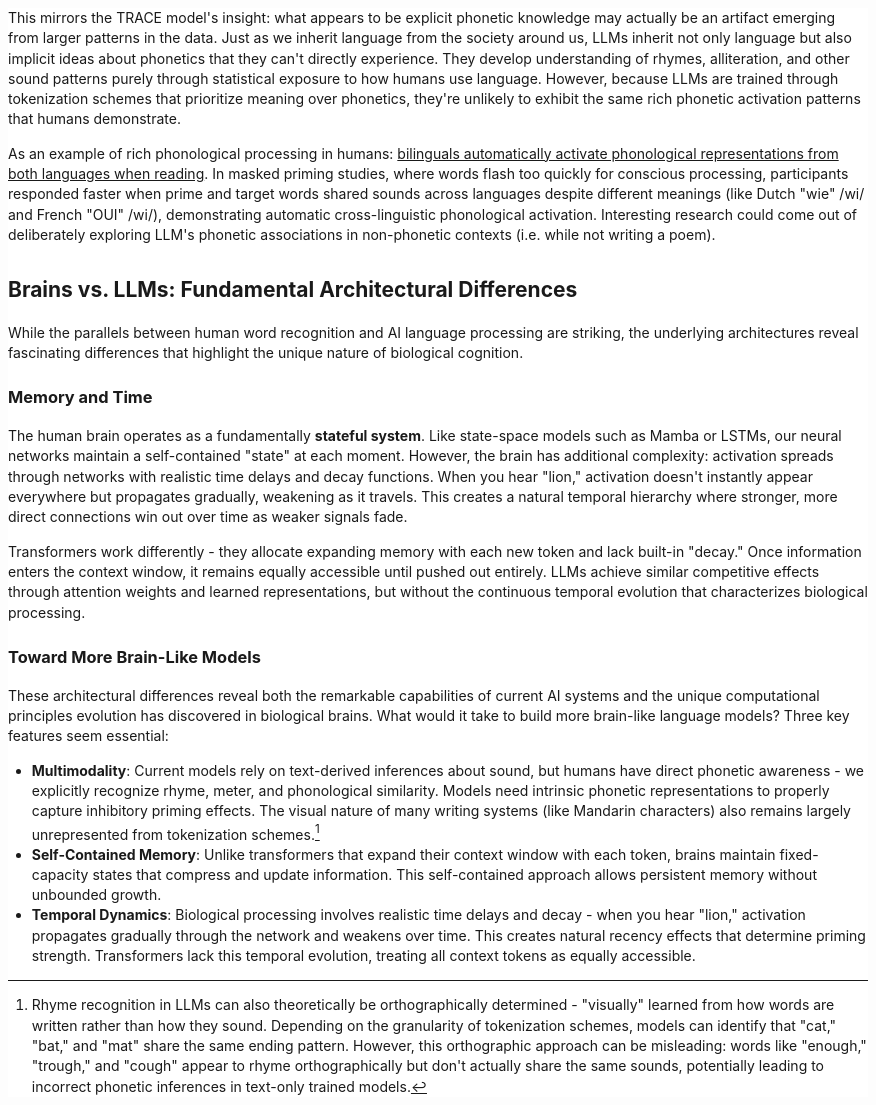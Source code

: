 This mirrors the TRACE model's insight: what appears to be explicit phonetic knowledge may actually be an artifact emerging from larger patterns in the data. Just as we inherit language from the society around us, LLMs inherit not only language but also implicit ideas about phonetics that they can't directly experience. They develop understanding of rhymes, alliteration, and other sound patterns purely through statistical exposure to how humans use language. However, because LLMs are trained through tokenization schemes that prioritize meaning over phonetics, they're unlikely to exhibit the same rich phonetic activation patterns that humans demonstrate.

As an example of rich phonological processing in humans: [bilinguals automatically activate phonological representations from both languages when reading](https://pmc.ncbi.nlm.nih.gov/articles/PMC12426078/). In masked priming studies, where words flash too quickly for conscious processing, participants responded faster when prime and target words shared sounds across languages despite different meanings (like Dutch "wie" /wi/ and French "OUI" /wi/), demonstrating automatic cross-linguistic phonological activation. Interesting research could come out of deliberately exploring LLM's phonetic associations in non-phonetic contexts (i.e. while not writing a poem).

## Brains vs. LLMs: Fundamental Architectural Differences

While the parallels between human word recognition and AI language processing are striking, the underlying architectures reveal fascinating differences that highlight the unique nature of biological cognition.

### Memory and Time

The human brain operates as a fundamentally **stateful system**. Like state-space models such as Mamba or LSTMs, our neural networks maintain a self-contained "state" at each moment. However, the brain has additional complexity: activation spreads through networks with realistic time delays and decay functions. When you hear "lion," activation doesn't instantly appear everywhere but propagates gradually, weakening as it travels. This creates a natural temporal hierarchy where stronger, more direct connections win out over time as weaker signals fade.

Transformers work differently - they allocate expanding memory with each new token and lack built-in "decay." Once information enters the context window, it remains equally accessible until pushed out entirely. LLMs achieve similar competitive effects through attention weights and learned representations, but without the continuous temporal evolution that characterizes biological processing.

### Toward More Brain-Like Models

These architectural differences reveal both the remarkable capabilities of current AI systems and the unique computational principles evolution has discovered in biological brains. What would it take to build more brain-like language models? Three key features seem essential:

- **Multimodality**: Current models rely on text-derived inferences about sound, but humans have direct phonetic awareness - we explicitly recognize rhyme, meter, and phonological similarity. Models need intrinsic phonetic representations to properly capture inhibitory priming effects. The visual nature of many writing systems (like Mandarin characters) also remains largely unrepresented from tokenization schemes.[^2]
- **Self-Contained Memory**: Unlike transformers that expand their context window with each token, brains maintain fixed-capacity states that compress and update information. This self-contained approach allows persistent memory without unbounded growth.
- **Temporal Dynamics**: Biological processing involves realistic time delays and decay - when you hear "lion," activation propagates gradually through the network and weakens over time. This creates natural recency effects that determine priming strength. Transformers lack this temporal evolution, treating all context tokens as equally accessible.


[^1]: [Multilingual transformer circuits](https://transformer-circuits.pub/2025/attribution-graphs/biology.html#dives-multilingual) research also interestingly reveals that language processing appears hierarchically separated, with three distinct computational parts: operation (e.g., antonym), operand (e.g., small), and language context. The hierarchical language separation reflects ideas from the [Revised Hierarchical Model (RHM)](https://www.sciencedirect.com/science/article/pii/S0749596X84710084) for bilingual word recognition. RHM proposes that bilinguals maintain a hierarchy between their native language (L1) and second language (L2), where L2 words are initially accessed through L1 conceptual links before developing direct conceptual connections, reflecting debate on whether models think in English and Anthropic's intervention experiments to change the output language.
[^2]: Rhyme recognition in LLMs can also theoretically be orthographically determined - "visually" learned from how words are written rather than how they sound. Depending on the granularity of tokenization schemes, models can identify that "cat," "bat," and "mat" share the same ending pattern. However, this orthographic approach can be misleading: words like "enough," "trough," and "cough" appear to rhyme orthographically but don't actually share the same sounds, potentially leading to incorrect phonetic inferences in text-only trained models.